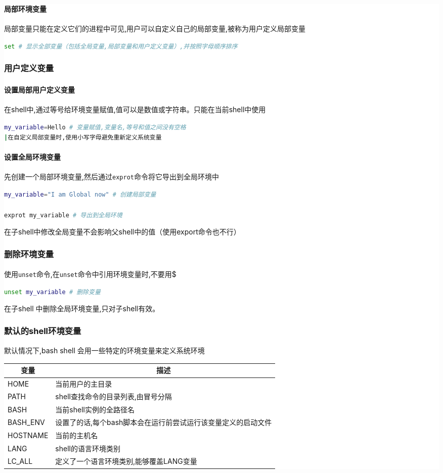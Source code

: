 #### 局部环境变量

局部变量只能在定义它们的进程中可见,用户可以自定义自己的局部变量,被称为用户定义局部变量

```bash
set # 显示全部变量（包括全局变量,局部变量和用户定义变量）,并按照字母顺序排序
```

### 用户定义变量

#### 设置局部用户定义变量

在shell中,通过等号给环境变量赋值,值可以是数值或字符串。只能在当前shell中使用

```bash
my_variable=Hello # 变量赋值,变量名,等号和值之间没有空格
|在自定义局部变量时,使用小写字母避免重新定义系统变量

```

#### 设置全局环境变量

先创建一个局部环境变量,然后通过`exprot`命令将它导出到全局环境中

```bash
my_variable="I am Global now" # 创建局部变量

exprot my_variable # 导出到全局环境
```

在子shell中修改全局变量不会影响父shell中的值（使用export命令也不行）

### 删除环境变量

使用`unset`命令,在`unset`命令中引用环境变量时,不要用$

```bash
unset my_variable # 删除变量
```

在子shell 中删除全局环境变量,只对子shell有效。

### 默认的shell环境变量

默认情况下,bash shell 会用一些特定的环境变量来定义系统环境

|变量     | 描述                                                       |
|-------- | ------------------------------------------------------------ |
|HOME |     当前用户的主目录                                           |
|PATH |     shell查找命令的目录列表,由冒号分隔                        |
|BASH     | 当前shell实例的全路径名                                      |
|BASH_ENV | 设置了的话,每个bash脚本会在运行前尝试运行该变量定义的启动文件 |
|HOSTNAME | 当前的主机名                                           |
|LANG     | shell的语言环境类别                                        |
|LC_ALL   | 定义了一个语言环境类别,能够覆盖LANG变量                     |
